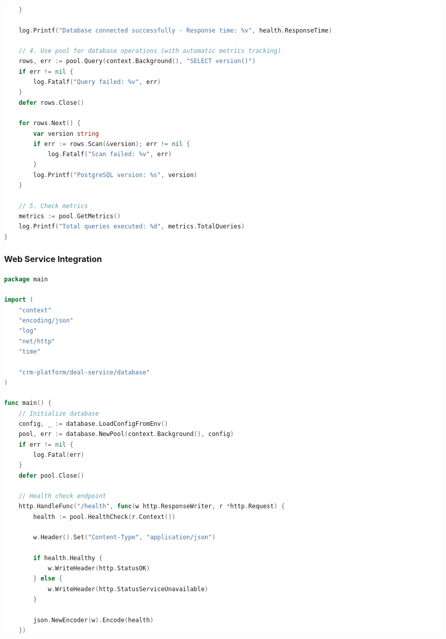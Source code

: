 ```go
    }

    log.Printf("Database connected successfully - Response time: %v", health.ResponseTime)

    // 4. Use pool for database operations (with automatic metrics tracking)
    rows, err := pool.Query(context.Background(), "SELECT version()")
    if err != nil {
        log.Fatalf("Query failed: %v", err)
    }
    defer rows.Close()

    for rows.Next() {
        var version string
        if err := rows.Scan(&version); err != nil {
            log.Fatalf("Scan failed: %v", err)
        }
        log.Printf("PostgreSQL version: %s", version)
    }

    // 5. Check metrics
    metrics := pool.GetMetrics()
    log.Printf("Total queries executed: %d", metrics.TotalQueries)
}
```

### Web Service Integration

```go
package main

import (
    "context"
    "encoding/json"
    "log"
    "net/http"
    "time"
    
    "crm-platform/deal-service/database"
)

func main() {
    // Initialize database
    config, _ := database.LoadConfigFromEnv()
    pool, err := database.NewPool(context.Background(), config)
    if err != nil {
        log.Fatal(err)
    }
    defer pool.Close()
    
    // Health check endpoint
    http.HandleFunc("/health", func(w http.ResponseWriter, r *http.Request) {
        health := pool.HealthCheck(r.Context())
        
        w.Header().Set("Content-Type", "application/json")
        
        if health.Healthy {
            w.WriteHeader(http.StatusOK)
        } else {
            w.WriteHeader(http.StatusServiceUnavailable)
        }
        
        json.NewEncoder(w).Encode(health)
    })
```
